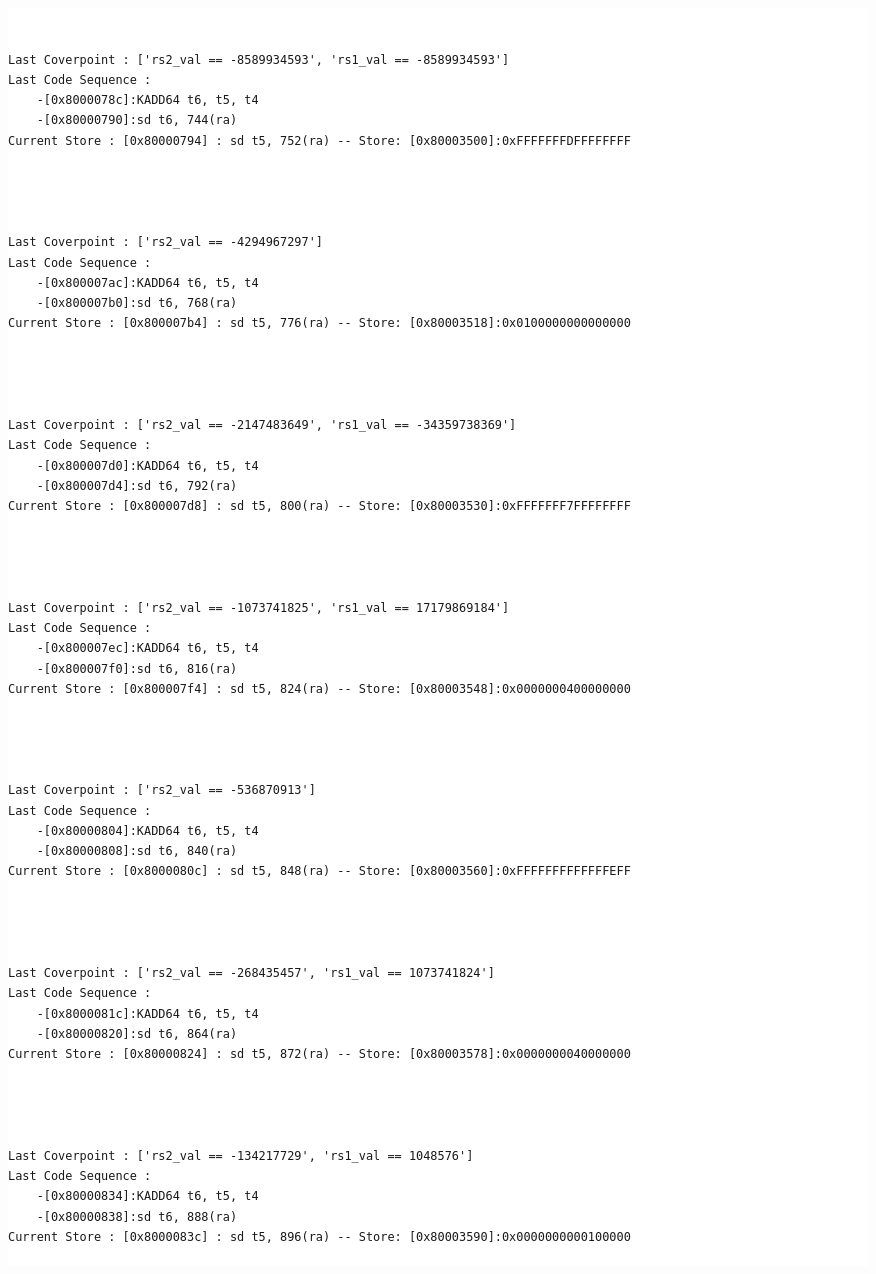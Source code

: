 ```


Last Coverpoint : ['rs2_val == -8589934593', 'rs1_val == -8589934593']
Last Code Sequence : 
	-[0x8000078c]:KADD64 t6, t5, t4
	-[0x80000790]:sd t6, 744(ra)
Current Store : [0x80000794] : sd t5, 752(ra) -- Store: [0x80003500]:0xFFFFFFFDFFFFFFFF




Last Coverpoint : ['rs2_val == -4294967297']
Last Code Sequence : 
	-[0x800007ac]:KADD64 t6, t5, t4
	-[0x800007b0]:sd t6, 768(ra)
Current Store : [0x800007b4] : sd t5, 776(ra) -- Store: [0x80003518]:0x0100000000000000




Last Coverpoint : ['rs2_val == -2147483649', 'rs1_val == -34359738369']
Last Code Sequence : 
	-[0x800007d0]:KADD64 t6, t5, t4
	-[0x800007d4]:sd t6, 792(ra)
Current Store : [0x800007d8] : sd t5, 800(ra) -- Store: [0x80003530]:0xFFFFFFF7FFFFFFFF




Last Coverpoint : ['rs2_val == -1073741825', 'rs1_val == 17179869184']
Last Code Sequence : 
	-[0x800007ec]:KADD64 t6, t5, t4
	-[0x800007f0]:sd t6, 816(ra)
Current Store : [0x800007f4] : sd t5, 824(ra) -- Store: [0x80003548]:0x0000000400000000




Last Coverpoint : ['rs2_val == -536870913']
Last Code Sequence : 
	-[0x80000804]:KADD64 t6, t5, t4
	-[0x80000808]:sd t6, 840(ra)
Current Store : [0x8000080c] : sd t5, 848(ra) -- Store: [0x80003560]:0xFFFFFFFFFFFFFEFF




Last Coverpoint : ['rs2_val == -268435457', 'rs1_val == 1073741824']
Last Code Sequence : 
	-[0x8000081c]:KADD64 t6, t5, t4
	-[0x80000820]:sd t6, 864(ra)
Current Store : [0x80000824] : sd t5, 872(ra) -- Store: [0x80003578]:0x0000000040000000




Last Coverpoint : ['rs2_val == -134217729', 'rs1_val == 1048576']
Last Code Sequence : 
	-[0x80000834]:KADD64 t6, t5, t4
	-[0x80000838]:sd t6, 888(ra)
Current Store : [0x8000083c] : sd t5, 896(ra) -- Store: [0x80003590]:0x0000000000100000


```